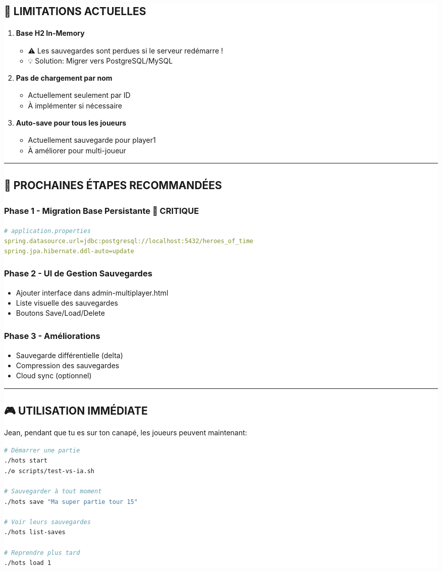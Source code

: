 
## 🚨 **LIMITATIONS ACTUELLES**

1. **Base H2 In-Memory**
   - ⚠️ Les sauvegardes sont perdues si le serveur redémarre !
   - 💡 Solution: Migrer vers PostgreSQL/MySQL

2. **Pas de chargement par nom**
   - Actuellement seulement par ID
   - À implémenter si nécessaire

3. **Auto-save pour tous les joueurs**
   - Actuellement sauvegarde pour player1
   - À améliorer pour multi-joueur

---

## 📝 **PROCHAINES ÉTAPES RECOMMANDÉES**

### **Phase 1 - Migration Base Persistante** 🔴 CRITIQUE
```yaml
# application.properties
spring.datasource.url=jdbc:postgresql://localhost:5432/heroes_of_time
spring.jpa.hibernate.ddl-auto=update
```

### **Phase 2 - UI de Gestion Sauvegardes**
- Ajouter interface dans admin-multiplayer.html
- Liste visuelle des sauvegardes
- Boutons Save/Load/Delete

### **Phase 3 - Améliorations**
- Sauvegarde différentielle (delta)
- Compression des sauvegardes
- Cloud sync (optionnel)

---

## 🎮 **UTILISATION IMMÉDIATE**

Jean, pendant que tu es sur ton canapé, les joueurs peuvent maintenant:

```bash
# Démarrer une partie
./hots start
./⚙️ scripts/test-vs-ia.sh

# Sauvegarder à tout moment
./hots save "Ma super partie tour 15"

# Voir leurs sauvegardes
./hots list-saves

# Reprendre plus tard
./hots load 1
```
